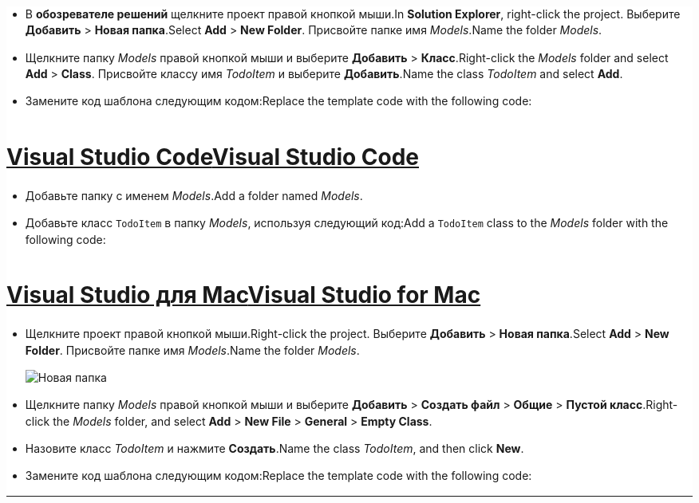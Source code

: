 * <span data-ttu-id="2c6b4-193">В **обозревателе решений** щелкните проект правой кнопкой мыши.</span><span class="sxs-lookup"><span data-stu-id="2c6b4-193">In **Solution Explorer**, right-click the project.</span></span> <span data-ttu-id="2c6b4-194">Выберите **Добавить** > **Новая папка**.</span><span class="sxs-lookup"><span data-stu-id="2c6b4-194">Select **Add** > **New Folder**.</span></span> <span data-ttu-id="2c6b4-195">Присвойте папке имя *Models*.</span><span class="sxs-lookup"><span data-stu-id="2c6b4-195">Name the folder *Models*.</span></span>

* <span data-ttu-id="2c6b4-196">Щелкните папку *Models* правой кнопкой мыши и выберите **Добавить** > **Класс**.</span><span class="sxs-lookup"><span data-stu-id="2c6b4-196">Right-click the *Models* folder and select **Add** > **Class**.</span></span> <span data-ttu-id="2c6b4-197">Присвойте классу имя *TodoItem* и выберите **Добавить**.</span><span class="sxs-lookup"><span data-stu-id="2c6b4-197">Name the class *TodoItem* and select **Add**.</span></span>

* <span data-ttu-id="2c6b4-198">Замените код шаблона следующим кодом:</span><span class="sxs-lookup"><span data-stu-id="2c6b4-198">Replace the template code with the following code:</span></span>

# <a name="visual-studio-code"></a>[<span data-ttu-id="2c6b4-199">Visual Studio Code</span><span class="sxs-lookup"><span data-stu-id="2c6b4-199">Visual Studio Code</span></span>](#tab/visual-studio-code)

* <span data-ttu-id="2c6b4-200">Добавьте папку с именем *Models*.</span><span class="sxs-lookup"><span data-stu-id="2c6b4-200">Add a folder named *Models*.</span></span>

* <span data-ttu-id="2c6b4-201">Добавьте класс `TodoItem` в папку *Models*, используя следующий код:</span><span class="sxs-lookup"><span data-stu-id="2c6b4-201">Add a `TodoItem` class to the *Models* folder with the following code:</span></span>

# <a name="visual-studio-for-mac"></a>[<span data-ttu-id="2c6b4-202">Visual Studio для Mac</span><span class="sxs-lookup"><span data-stu-id="2c6b4-202">Visual Studio for Mac</span></span>](#tab/visual-studio-mac)

* <span data-ttu-id="2c6b4-203">Щелкните проект правой кнопкой мыши.</span><span class="sxs-lookup"><span data-stu-id="2c6b4-203">Right-click the project.</span></span> <span data-ttu-id="2c6b4-204">Выберите **Добавить** > **Новая папка**.</span><span class="sxs-lookup"><span data-stu-id="2c6b4-204">Select **Add** > **New Folder**.</span></span> <span data-ttu-id="2c6b4-205">Присвойте папке имя *Models*.</span><span class="sxs-lookup"><span data-stu-id="2c6b4-205">Name the folder *Models*.</span></span>

  ![Новая папка](first-web-api-mac/_static/folder.png)

* <span data-ttu-id="2c6b4-207">Щелкните папку *Models* правой кнопкой мыши и выберите **Добавить** > **Создать файл** > **Общие** > **Пустой класс**.</span><span class="sxs-lookup"><span data-stu-id="2c6b4-207">Right-click the *Models* folder, and select **Add** > **New File** > **General** > **Empty Class**.</span></span>

* <span data-ttu-id="2c6b4-208">Назовите класс *TodoItem* и нажмите **Создать**.</span><span class="sxs-lookup"><span data-stu-id="2c6b4-208">Name the class *TodoItem*, and then click **New**.</span></span>

* <span data-ttu-id="2c6b4-209">Замените код шаблона следующим кодом:</span><span class="sxs-lookup"><span data-stu-id="2c6b4-209">Replace the template code with the following code:</span></span>

---